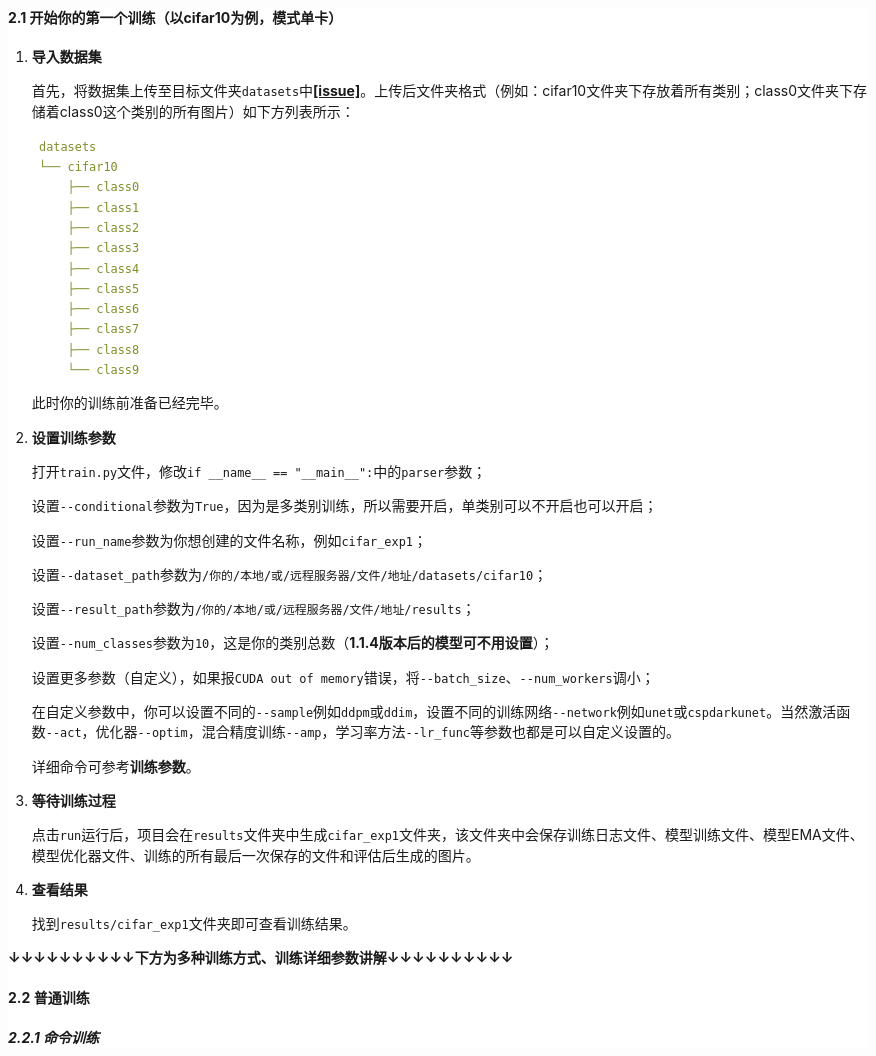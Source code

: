 #### 2.1 开始你的第一个训练（以cifar10为例，模式单卡）

1. **导入数据集** 

   首先，将数据集上传至目标文件夹`datasets`中[**[issue]**](https://github.com/chairc/Integrated-Design-Diffusion-Model/issues/9#issuecomment-1882902085)。上传后文件夹格式（例如：cifar10文件夹下存放着所有类别；class0文件夹下存储着class0这个类别的所有图片）如下方列表所示：
   ```yaml
    datasets
    └── cifar10
        ├── class0
        ├── class1
        ├── class2
        ├── class3
        ├── class4
        ├── class5
        ├── class6
        ├── class7
        ├── class8
        └── class9
   ```

   此时你的训练前准备已经完毕。

2. **设置训练参数**

   打开`train.py`文件，修改`if __name__ == "__main__":`中的`parser`参数；

   设置`--conditional`参数为`True`，因为是多类别训练，所以需要开启，单类别可以不开启也可以开启；

   设置`--run_name`参数为你想创建的文件名称，例如`cifar_exp1`；

   设置`--dataset_path`参数为`/你的/本地/或/远程服务器/文件/地址/datasets/cifar10`；

   设置`--result_path`参数为`/你的/本地/或/远程服务器/文件/地址/results`；

   设置`--num_classes`参数为`10`，这是你的类别总数（**1.1.4版本后的模型可不用设置**）；

   设置更多参数（自定义），如果报`CUDA out of memory`错误，将`--batch_size`、`--num_workers`调小；

   在自定义参数中，你可以设置不同的`--sample`例如`ddpm`或`ddim`，设置不同的训练网络`--network`例如`unet`或`cspdarkunet`。当然激活函数`--act`，优化器`--optim`，混合精度训练`--amp`，学习率方法`--lr_func`等参数也都是可以自定义设置的。

   详细命令可参考**训练参数**。

3. **等待训练过程**

   点击`run`运行后，项目会在`results`文件夹中生成`cifar_exp1`文件夹，该文件夹中会保存训练日志文件、模型训练文件、模型EMA文件、模型优化器文件、训练的所有最后一次保存的文件和评估后生成的图片。

4. **查看结果**

   找到`results/cifar_exp1`文件夹即可查看训练结果。



**↓↓↓↓↓↓↓↓↓↓下方为多种训练方式、训练详细参数讲解↓↓↓↓↓↓↓↓↓↓**

#### 2.2 普通训练

##### 2.2.1 命令训练
